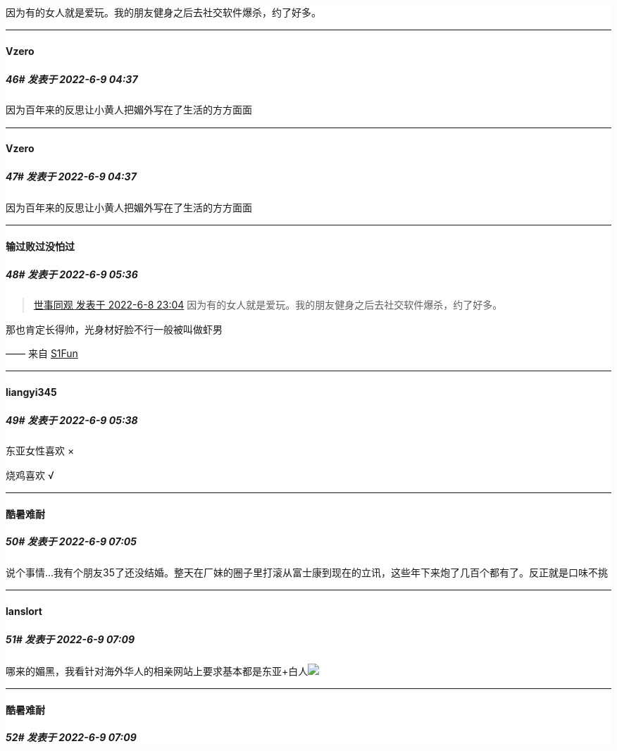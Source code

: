 因为有的女人就是爱玩。我的朋友健身之后去社交软件爆杀，约了好多。

*****

####  Vzero  
##### 46#       发表于 2022-6-9 04:37

因为百年来的反思让小黄人把媚外写在了生活的方方面面

*****

####  Vzero  
##### 47#       发表于 2022-6-9 04:37

因为百年来的反思让小黄人把媚外写在了生活的方方面面

*****

####  输过败过没怕过  
##### 48#       发表于 2022-6-9 05:36

<blockquote><a href="httphttps://bbs.saraba1st.com/2b/forum.php?mod=redirect&amp;goto=findpost&amp;pid=56182396&amp;ptid=2074426" target="_blank">世事同观 发表于 2022-6-8 23:04</a>
因为有的女人就是爱玩。我的朋友健身之后去社交软件爆杀，约了好多。</blockquote>
那也肯定长得帅，光身材好脸不行一般被叫做虾男

—— 来自 [S1Fun](https://s1fun.koalcat.com)

*****

####  liangyi345  
##### 49#       发表于 2022-6-9 05:38

东亚女性喜欢 ×

烧鸡喜欢 √

*****

####  酷暑难耐  
##### 50#       发表于 2022-6-9 07:05

说个事情…我有个朋友35了还没结婚。整天在厂妹的圈子里打滚从富士康到现在的立讯，这些年下来炮了几百个都有了。反正就是口味不挑

*****

####  lanslort  
##### 51#       发表于 2022-6-9 07:09

哪来的媚黑，我看针对海外华人的相亲网站上要求基本都是东亚+白人<img src="https://static.saraba1st.com/image/smiley/face2017/067.png" referrerpolicy="no-referrer">

*****

####  酷暑难耐  
##### 52#       发表于 2022-6-9 07:09
